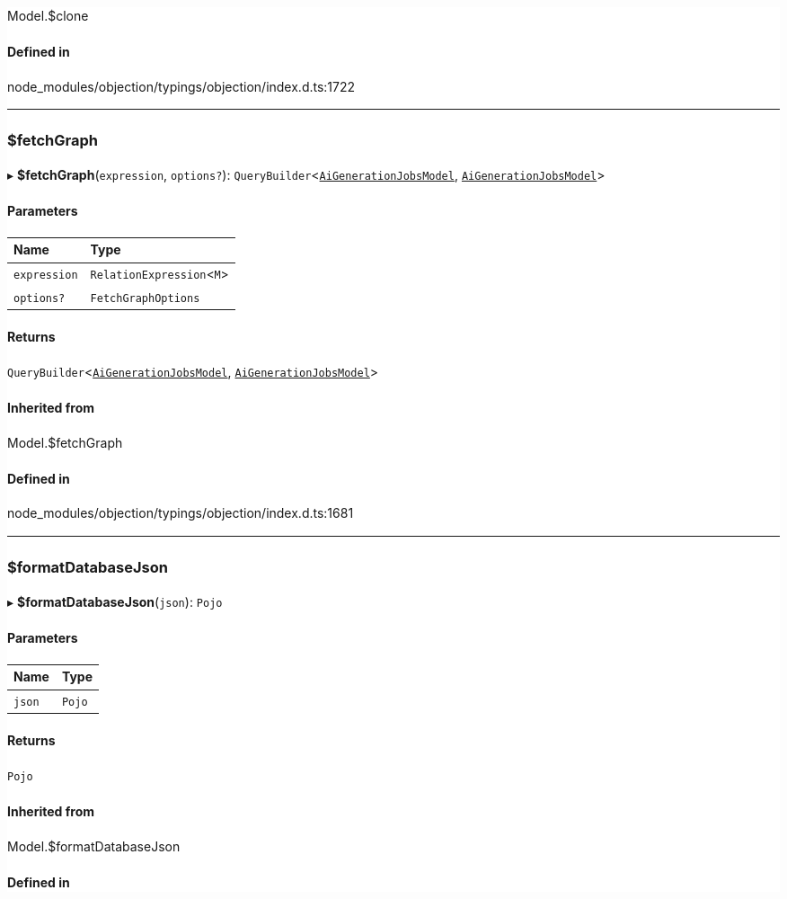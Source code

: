 Model.$clone

#### Defined in

node_modules/objection/typings/objection/index.d.ts:1722

___

### $fetchGraph

▸ **$fetchGraph**(`expression`, `options?`): `QueryBuilder`\<[`AiGenerationJobsModel`](models_AiGenerationJob.AiGenerationJobsModel.md), [`AiGenerationJobsModel`](models_AiGenerationJob.AiGenerationJobsModel.md)\>

#### Parameters

| Name | Type |
| :------ | :------ |
| `expression` | `RelationExpression`\<`M`\> |
| `options?` | `FetchGraphOptions` |

#### Returns

`QueryBuilder`\<[`AiGenerationJobsModel`](models_AiGenerationJob.AiGenerationJobsModel.md), [`AiGenerationJobsModel`](models_AiGenerationJob.AiGenerationJobsModel.md)\>

#### Inherited from

Model.$fetchGraph

#### Defined in

node_modules/objection/typings/objection/index.d.ts:1681

___

### $formatDatabaseJson

▸ **$formatDatabaseJson**(`json`): `Pojo`

#### Parameters

| Name | Type |
| :------ | :------ |
| `json` | `Pojo` |

#### Returns

`Pojo`

#### Inherited from

Model.$formatDatabaseJson

#### Defined in

